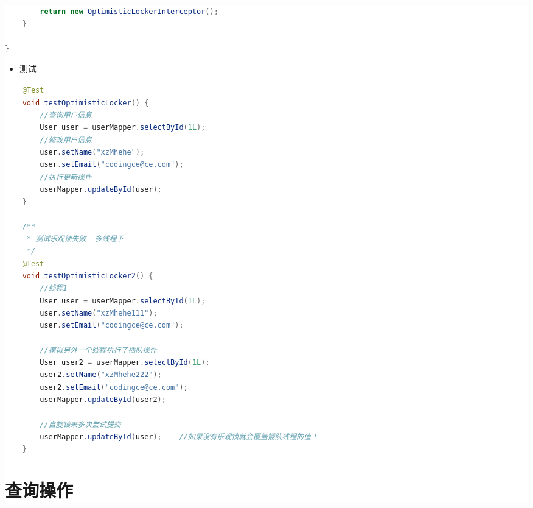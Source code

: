 ```java
        return new OptimisticLockerInterceptor();
    }

}
```

- 测试
```java
    @Test
    void testOptimisticLocker() {
        //查询用户信息
        User user = userMapper.selectById(1L);
        //修改用户信息
        user.setName("xzMhehe");
        user.setEmail("codingce@ce.com");
        //执行更新操作
        userMapper.updateById(user);
    }

    /**
     * 测试乐观锁失败  多线程下
     */
    @Test
    void testOptimisticLocker2() {
        //线程1
        User user = userMapper.selectById(1L);
        user.setName("xzMhehe111");
        user.setEmail("codingce@ce.com");

        //模拟另外一个线程执行了插队操作
        User user2 = userMapper.selectById(1L);
        user2.setName("xzMhehe222");
        user2.setEmail("codingce@ce.com");
        userMapper.updateById(user2);

        //自旋锁来多次尝试提交
        userMapper.updateById(user);    //如果没有乐观锁就会覆盖插队线程的值！
    }
```


# 查询操作